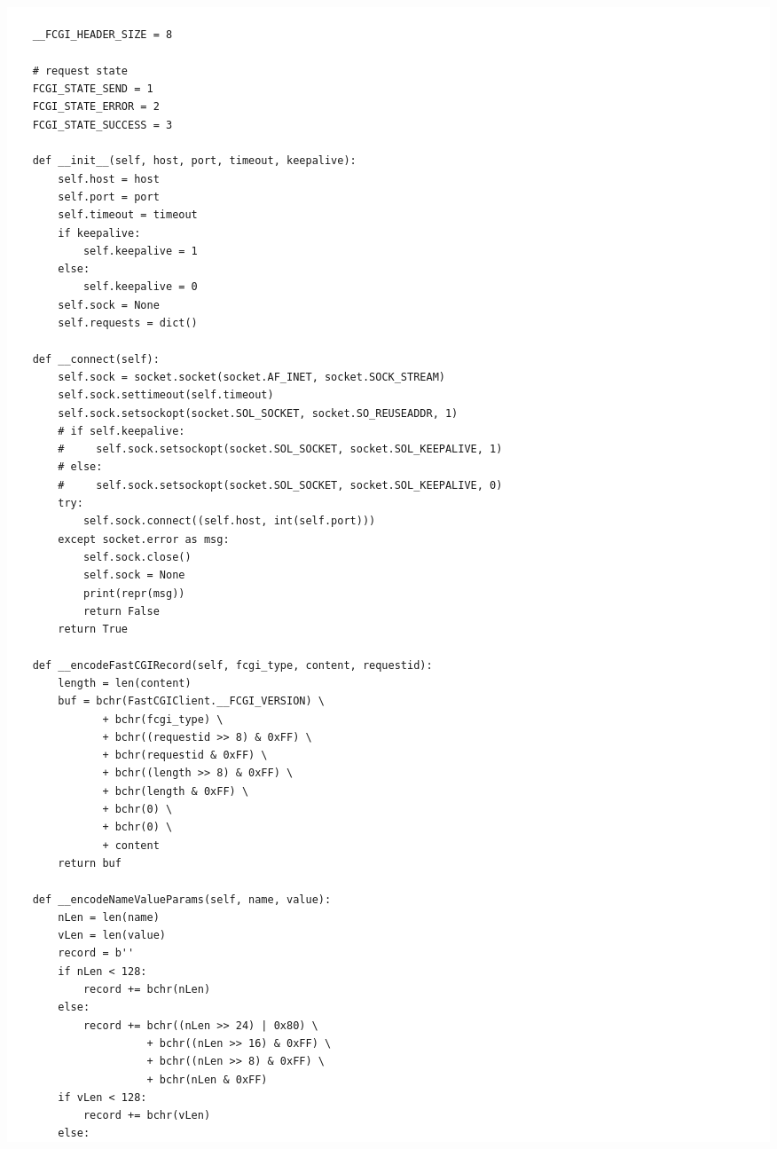 ```

    __FCGI_HEADER_SIZE = 8

    # request state
    FCGI_STATE_SEND = 1
    FCGI_STATE_ERROR = 2
    FCGI_STATE_SUCCESS = 3

    def __init__(self, host, port, timeout, keepalive):
        self.host = host
        self.port = port
        self.timeout = timeout
        if keepalive:
            self.keepalive = 1
        else:
            self.keepalive = 0
        self.sock = None
        self.requests = dict()

    def __connect(self):
        self.sock = socket.socket(socket.AF_INET, socket.SOCK_STREAM)
        self.sock.settimeout(self.timeout)
        self.sock.setsockopt(socket.SOL_SOCKET, socket.SO_REUSEADDR, 1)
        # if self.keepalive:
        #     self.sock.setsockopt(socket.SOL_SOCKET, socket.SOL_KEEPALIVE, 1)
        # else:
        #     self.sock.setsockopt(socket.SOL_SOCKET, socket.SOL_KEEPALIVE, 0)
        try:
            self.sock.connect((self.host, int(self.port)))
        except socket.error as msg:
            self.sock.close()
            self.sock = None
            print(repr(msg))
            return False
        return True

    def __encodeFastCGIRecord(self, fcgi_type, content, requestid):
        length = len(content)
        buf = bchr(FastCGIClient.__FCGI_VERSION) \
               + bchr(fcgi_type) \
               + bchr((requestid >> 8) & 0xFF) \
               + bchr(requestid & 0xFF) \
               + bchr((length >> 8) & 0xFF) \
               + bchr(length & 0xFF) \
               + bchr(0) \
               + bchr(0) \
               + content
        return buf

    def __encodeNameValueParams(self, name, value):
        nLen = len(name)
        vLen = len(value)
        record = b''
        if nLen < 128:
            record += bchr(nLen)
        else:
            record += bchr((nLen >> 24) | 0x80) \
                      + bchr((nLen >> 16) & 0xFF) \
                      + bchr((nLen >> 8) & 0xFF) \
                      + bchr(nLen & 0xFF)
        if vLen < 128:
            record += bchr(vLen)
        else:
```